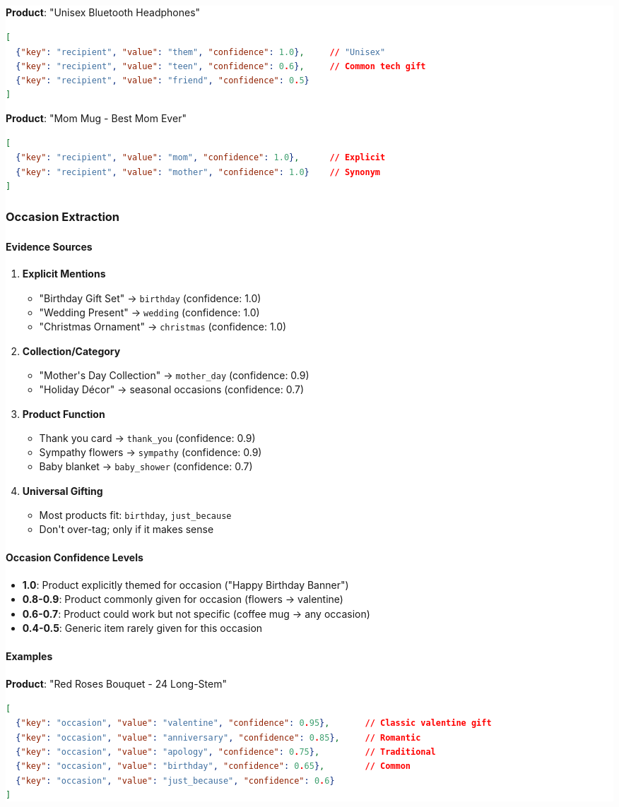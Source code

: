 **Product**: "Unisex Bluetooth Headphones"
```json
[
  {"key": "recipient", "value": "them", "confidence": 1.0},     // "Unisex"
  {"key": "recipient", "value": "teen", "confidence": 0.6},     // Common tech gift
  {"key": "recipient", "value": "friend", "confidence": 0.5}
]
```

**Product**: "Mom Mug - Best Mom Ever"
```json
[
  {"key": "recipient", "value": "mom", "confidence": 1.0},      // Explicit
  {"key": "recipient", "value": "mother", "confidence": 1.0}    // Synonym
]
```

### Occasion Extraction

#### Evidence Sources

1. **Explicit Mentions**
   - "Birthday Gift Set" → `birthday` (confidence: 1.0)
   - "Wedding Present" → `wedding` (confidence: 1.0)
   - "Christmas Ornament" → `christmas` (confidence: 1.0)

2. **Collection/Category**
   - "Mother's Day Collection" → `mother_day` (confidence: 0.9)
   - "Holiday Décor" → seasonal occasions (confidence: 0.7)

3. **Product Function**
   - Thank you card → `thank_you` (confidence: 0.9)
   - Sympathy flowers → `sympathy` (confidence: 0.9)
   - Baby blanket → `baby_shower` (confidence: 0.7)

4. **Universal Gifting**
   - Most products fit: `birthday`, `just_because`
   - Don't over-tag; only if it makes sense

#### Occasion Confidence Levels

- **1.0**: Product explicitly themed for occasion ("Happy Birthday Banner")
- **0.8-0.9**: Product commonly given for occasion (flowers → valentine)
- **0.6-0.7**: Product could work but not specific (coffee mug → any occasion)
- **0.4-0.5**: Generic item rarely given for this occasion

#### Examples

**Product**: "Red Roses Bouquet - 24 Long-Stem"
```json
[
  {"key": "occasion", "value": "valentine", "confidence": 0.95},       // Classic valentine gift
  {"key": "occasion", "value": "anniversary", "confidence": 0.85},     // Romantic
  {"key": "occasion", "value": "apology", "confidence": 0.75},         // Traditional
  {"key": "occasion", "value": "birthday", "confidence": 0.65},        // Common
  {"key": "occasion", "value": "just_because", "confidence": 0.6}
]
```
